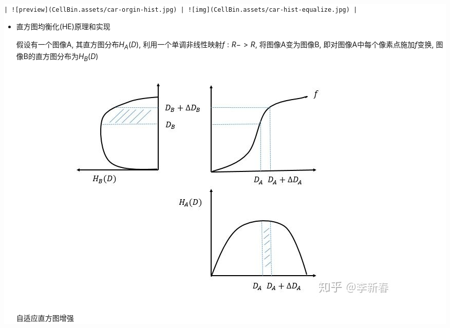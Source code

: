    | ![preview](CellBin.assets/car-orgin-hist.jpg) | ![img](CellBin.assets/car-hist-equalize.jpg) |

-   直方图均衡化(HE)原理和实现

    假设有一个图像A, 其直方图分布$H_A(D)$, 利用一个单调非线性映射$f:R->R$, 将图像A变为图像B, 即对图像A中每个像素点施加$f$变换, 图像B的直方图分布为$H_B(D)$

    ![img](CellBin.assets/HistogramEqualization-fig.jpg)

    自适应直方图增强





